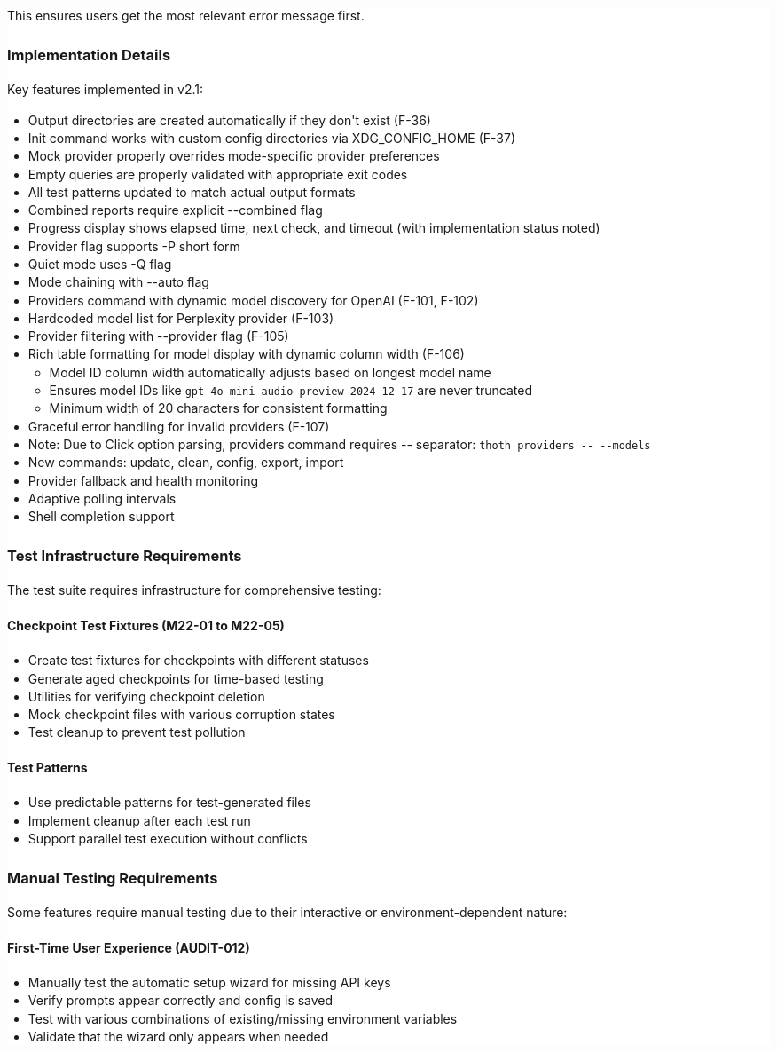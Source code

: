 This ensures users get the most relevant error message first.

### Implementation Details
Key features implemented in v2.1:
- Output directories are created automatically if they don't exist (F-36)
- Init command works with custom config directories via XDG_CONFIG_HOME (F-37)
- Mock provider properly overrides mode-specific provider preferences
- Empty queries are properly validated with appropriate exit codes
- All test patterns updated to match actual output formats
- Combined reports require explicit --combined flag
- Progress display shows elapsed time, next check, and timeout (with implementation status noted)
- Provider flag supports -P short form
- Quiet mode uses -Q flag
- Mode chaining with --auto flag
- Providers command with dynamic model discovery for OpenAI (F-101, F-102)
- Hardcoded model list for Perplexity provider (F-103)
- Provider filtering with --provider flag (F-105)
- Rich table formatting for model display with dynamic column width (F-106)
  - Model ID column width automatically adjusts based on longest model name
  - Ensures model IDs like `gpt-4o-mini-audio-preview-2024-12-17` are never truncated
  - Minimum width of 20 characters for consistent formatting
- Graceful error handling for invalid providers (F-107)
- Note: Due to Click option parsing, providers command requires -- separator: `thoth providers -- --models`
- New commands: update, clean, config, export, import
- Provider fallback and health monitoring
- Adaptive polling intervals
- Shell completion support

### Test Infrastructure Requirements

The test suite requires infrastructure for comprehensive testing:

#### Checkpoint Test Fixtures (M22-01 to M22-05)
- Create test fixtures for checkpoints with different statuses
- Generate aged checkpoints for time-based testing
- Utilities for verifying checkpoint deletion
- Mock checkpoint files with various corruption states
- Test cleanup to prevent test pollution

#### Test Patterns
- Use predictable patterns for test-generated files
- Implement cleanup after each test run
- Support parallel test execution without conflicts

### Manual Testing Requirements

Some features require manual testing due to their interactive or environment-dependent nature:

#### First-Time User Experience (AUDIT-012)
- Manually test the automatic setup wizard for missing API keys
- Verify prompts appear correctly and config is saved
- Test with various combinations of existing/missing environment variables
- Validate that the wizard only appears when needed

